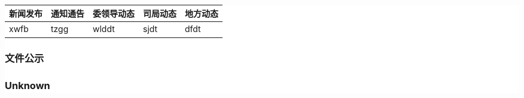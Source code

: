| 新闻发布 | 通知通告 | 委领导动态 | 司局动态 | 地方动态 |
| -------- | -------- | ---------- | -------- | -------- |
| xwfb     | tzgg     | wlddt      | sjdt     | dfdt     |

### 文件公示 <Site url="www.szlh.gov.cn" size="sm" />

<Route namespace="gov" :data='{"path":"/miit/wjgs","categories":["government","popular"],"example":"/gov/miit/wjgs","parameters":{},"features":{"requireConfig":false,"requirePuppeteer":false,"antiCrawler":false,"supportBT":false,"supportPodcast":false,"supportScihub":false},"name":"文件公示","maintainers":["Yoge-Code"],"location":"miit/wjgs.ts","heat":1269,"topFeeds":[{"type":"feed","id":"61219763349776384","url":"rsshub://gov/miit/wjgs","title":"文件公示 - 中华人民共和国工业和信息化部","description":"文件公示 - 中华人民共和国工业和信息化部 - Powered by RSSHub","siteUrl":"https://www.miit.gov.cn/zwgk/wjgs/index.html","image":null,"errorMessage":null,"errorAt":null,"ownerUserId":null}]}' :test='{"code":1,"message":"AssertionError: expected 503 to be 200 // Object.is equality\n    at /home/runner/work/RSSHub/RSSHub/lib/routes.test.ts:79:41\n    at processTicksAndRejections (node:internal/process/task_queues:105:5)\n    at file:///home/runner/work/RSSHub/RSSHub/node_modules/.pnpm/@vitest+runner@2.1.9/node_modules/@vitest/runner/dist/index.js:533:5\n    at runTest (file:///home/runner/work/RSSHub/RSSHub/node_modules/.pnpm/@vitest+runner@2.1.9/node_modules/@vitest/runner/dist/index.js:1056:11)\n    at async Promise.all (index 982)\n    at runSuite (file:///home/runner/work/RSSHub/RSSHub/node_modules/.pnpm/@vitest+runner@2.1.9/node_modules/@vitest/runner/dist/index.js:1191:13)\n    at runSuite (file:///home/runner/work/RSSHub/RSSHub/node_modules/.pnpm/@vitest+runner@2.1.9/node_modules/@vitest/runner/dist/index.js:1205:15)\n    at runFiles (file:///home/runner/work/RSSHub/RSSHub/node_modules/.pnpm/@vitest+runner@2.1.9/node_modules/@vitest/runner/dist/index.js:1262:5)\n    at startTests (file:///home/runner/work/RSSHub/RSSHub/node_modules/.pnpm/@vitest+runner@2.1.9/node_modules/@vitest/runner/dist/index.js:1271:3)\n    at file:///home/runner/work/RSSHub/RSSHub/node_modules/.pnpm/vitest@2.1.9_@types+node@24.5.2_jsdom@27.0.0_bufferutil@4.0.9_postcss@8.5.6_utf-8-valid_e675ab827b0a960b332176d8337bd7e3/node_modules/vitest/dist/chunks/runBaseTests.3qpJUEJM.js:126:11\n    at withEnv (file:///home/runner/work/RSSHub/RSSHub/node_modules/.pnpm/vitest@2.1.9_@types+node@24.5.2_jsdom@27.0.0_bufferutil@4.0.9_postcss@8.5.6_utf-8-valid_e675ab827b0a960b332176d8337bd7e3/node_modules/vitest/dist/chunks/runBaseTests.3qpJUEJM.js:90:5)\n    at run (file:///home/runner/work/RSSHub/RSSHub/node_modules/.pnpm/vitest@2.1.9_@types+node@24.5.2_jsdom@27.0.0_bufferutil@4.0.9_postcss@8.5.6_utf-8-valid_e675ab827b0a960b332176d8337bd7e3/node_modules/vitest/dist/chunks/runBaseTests.3qpJUEJM.js:112:3)\n    at runBaseTests (file:///home/runner/work/RSSHub/RSSHub/node_modules/.pnpm/vitest@2.1.9_@types+node@24.5.2_jsdom@27.0.0_bufferutil@4.0.9_postcss@8.5.6_utf-8-valid_e675ab827b0a960b332176d8337bd7e3/node_modules/vitest/dist/chunks/base.BZZh4cSm.js:29:3)\n    at ForksBaseWorker.executeTests (file:///home/runner/work/RSSHub/RSSHub/node_modules/.pnpm/vitest@2.1.9_@types+node@24.5.2_jsdom@27.0.0_bufferutil@4.0.9_postcss@8.5.6_utf-8-valid_e675ab827b0a960b332176d8337bd7e3/node_modules/vitest/dist/workers/forks.js:27:7)\n    at execute (file:///home/runner/work/RSSHub/RSSHub/node_modules/.pnpm/vitest@2.1.9_@types+node@24.5.2_jsdom@27.0.0_bufferutil@4.0.9_postcss@8.5.6_utf-8-valid_e675ab827b0a960b332176d8337bd7e3/node_modules/vitest/dist/worker.js:127:5)\n    at onMessage (file:///home/runner/work/RSSHub/RSSHub/node_modules/.pnpm/tinypool@1.1.1/node_modules/tinypool/dist/entry/process.js:39:18)"}' />

### Unknown <Site url="www.szlh.gov.cn" size="sm" />

<Route namespace="gov" :data='{"path":["/fmprc/:category?","/mfa/wjdt/:category?"],"name":"Unknown","maintainers":["nicolaszf","nczitzk"],"description":"| 分类       | category |\n| ---------- | -------- |\n| 领导人活动 | gjldrhd  |\n| 外事日程   | wsrc     |\n| 部领导活动 | wjbxw    |\n| 业务动态   | sjxw     |\n| 发言人表态 | fyrbt    |\n| 吹风会     | cfhsl    |\n| 大使任免   | dsrm     |\n| 驻外报道   | zwbd     |\n| 政策解读   | zcjd     |","location":"mfa/wjdt.ts","heat":1223,"topFeeds":[{"type":"feed","id":"103088350778989568","url":"rsshub://gov/fmprc/cfhsl","title":"吹风会_中华人民共和国外交部","description":"吹风会_中华人民共和国外交部 - Powered by RSSHub","siteUrl":"https://www.mfa.gov.cn/web/wjdt_674879/cfhsl_674891","image":null,"errorMessage":null,"errorAt":null,"ownerUserId":null},{"type":"feed","id":"60721620594665472","url":"rsshub://gov/fmprc/fyrbt","title":"例行记者会_中华人民共和国外交部","description":"例行记者会_中华人民共和国外交部 - Powered by RSSHub","siteUrl":"https://www.mfa.gov.cn/web/wjdt_674879/fyrbt_674889","image":null,"errorMessage":null,"errorAt":null,"ownerUserId":null}]}' :test='undefined' />
